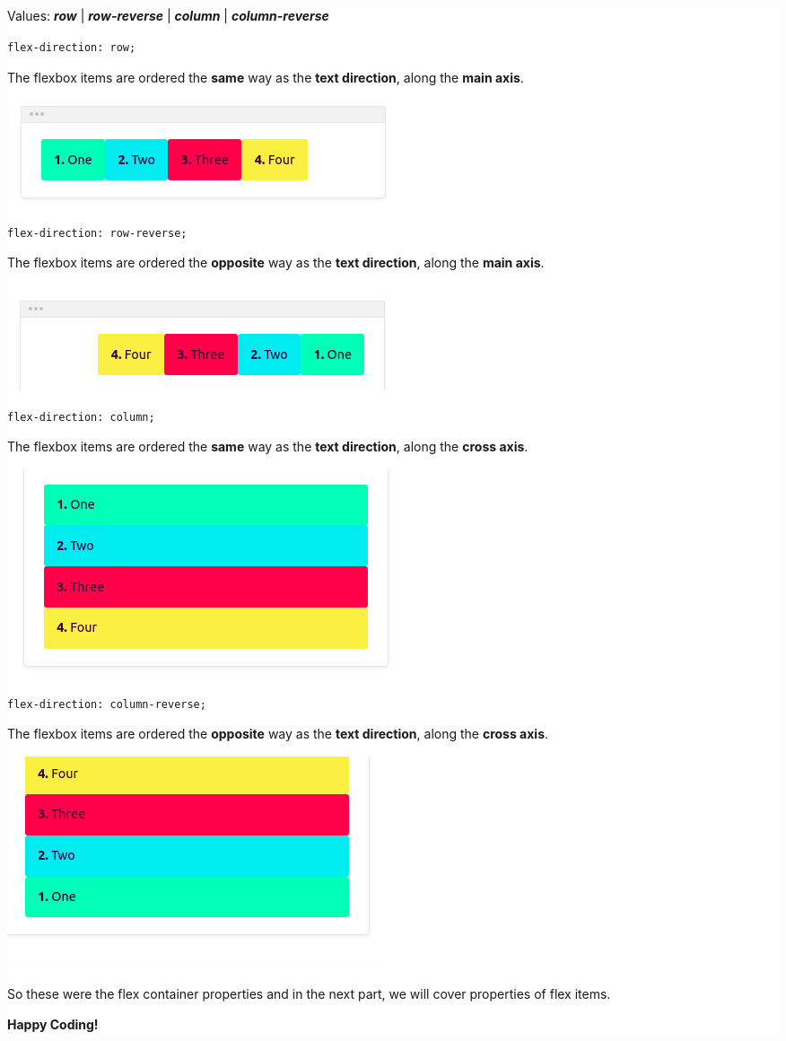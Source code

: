 Values: **_row_** | **_row-reverse_** | **_column_** | **_column-reverse_**

`flex-direction: row;`

The flexbox items are ordered the **same** way as the **text direction**, along the **main axis**.

![](./asset-21.png)

`flex-direction: row-reverse;`

The flexbox items are ordered the **opposite** way as the **text direction**, along the **main axis**.

![](./asset-22.png)

`flex-direction: column;`

The flexbox items are ordered the **same** way as the **text direction**, along the **cross axis**.

![](./asset-23.png)

`flex-direction: column-reverse;`

The flexbox items are ordered the **opposite** way as the **text direction**, along the **cross axis**.

![](./asset-24.png)

So these were the flex container properties and in the next part, we will cover properties of flex items.

**Happy Coding!**

